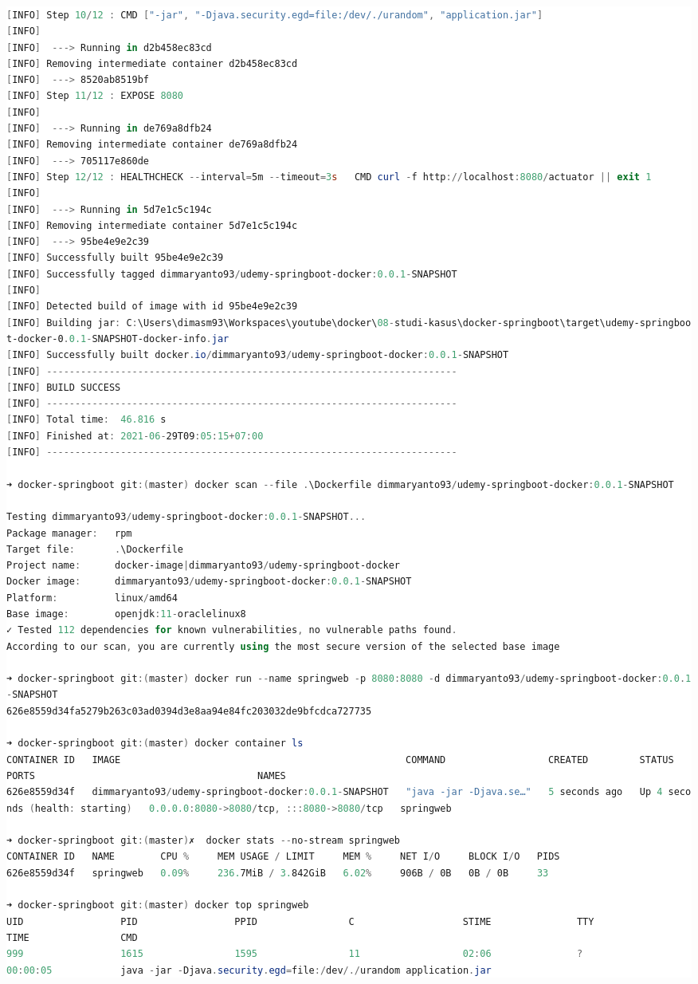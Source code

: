 ```powershell
[INFO] Step 10/12 : CMD ["-jar", "-Djava.security.egd=file:/dev/./urandom", "application.jar"]
[INFO]
[INFO]  ---> Running in d2b458ec83cd
[INFO] Removing intermediate container d2b458ec83cd
[INFO]  ---> 8520ab8519bf
[INFO] Step 11/12 : EXPOSE 8080
[INFO]
[INFO]  ---> Running in de769a8dfb24
[INFO] Removing intermediate container de769a8dfb24
[INFO]  ---> 705117e860de
[INFO] Step 12/12 : HEALTHCHECK --interval=5m --timeout=3s   CMD curl -f http://localhost:8080/actuator || exit 1
[INFO]
[INFO]  ---> Running in 5d7e1c5c194c
[INFO] Removing intermediate container 5d7e1c5c194c
[INFO]  ---> 95be4e9e2c39
[INFO] Successfully built 95be4e9e2c39
[INFO] Successfully tagged dimmaryanto93/udemy-springboot-docker:0.0.1-SNAPSHOT
[INFO]
[INFO] Detected build of image with id 95be4e9e2c39
[INFO] Building jar: C:\Users\dimasm93\Workspaces\youtube\docker\08-studi-kasus\docker-springboot\target\udemy-springboot-docker-0.0.1-SNAPSHOT-docker-info.jar
[INFO] Successfully built docker.io/dimmaryanto93/udemy-springboot-docker:0.0.1-SNAPSHOT
[INFO] ------------------------------------------------------------------------
[INFO] BUILD SUCCESS
[INFO] ------------------------------------------------------------------------
[INFO] Total time:  46.816 s
[INFO] Finished at: 2021-06-29T09:05:15+07:00
[INFO] ------------------------------------------------------------------------

➜ docker-springboot git:(master) docker scan --file .\Dockerfile dimmaryanto93/udemy-springboot-docker:0.0.1-SNAPSHOT

Testing dimmaryanto93/udemy-springboot-docker:0.0.1-SNAPSHOT...
Package manager:   rpm
Target file:       .\Dockerfile
Project name:      docker-image|dimmaryanto93/udemy-springboot-docker
Docker image:      dimmaryanto93/udemy-springboot-docker:0.0.1-SNAPSHOT
Platform:          linux/amd64
Base image:        openjdk:11-oraclelinux8
✓ Tested 112 dependencies for known vulnerabilities, no vulnerable paths found.
According to our scan, you are currently using the most secure version of the selected base image

➜ docker-springboot git:(master) docker run --name springweb -p 8080:8080 -d dimmaryanto93/udemy-springboot-docker:0.0.1-SNAPSHOT
626e8559d34fa5279b263c03ad0394d3e8aa94e84fc203032de9bfcdca727735

➜ docker-springboot git:(master) docker container ls
CONTAINER ID   IMAGE                                                  COMMAND                  CREATED         STATUS                            PORTS                                       NAMES
626e8559d34f   dimmaryanto93/udemy-springboot-docker:0.0.1-SNAPSHOT   "java -jar -Djava.se…"   5 seconds ago   Up 4 seconds (health: starting)   0.0.0.0:8080->8080/tcp, :::8080->8080/tcp   springweb

➜ docker-springboot git:(master)✗  docker stats --no-stream springweb
CONTAINER ID   NAME        CPU %     MEM USAGE / LIMIT     MEM %     NET I/O     BLOCK I/O   PIDS
626e8559d34f   springweb   0.09%     236.7MiB / 3.842GiB   6.02%     906B / 0B   0B / 0B     33

➜ docker-springboot git:(master) docker top springweb
UID                 PID                 PPID                C                   STIME               TTY                 TIME                CMD
999                 1615                1595                11                  02:06               ?                   00:00:05            java -jar -Djava.security.egd=file:/dev/./urandom application.jar
```